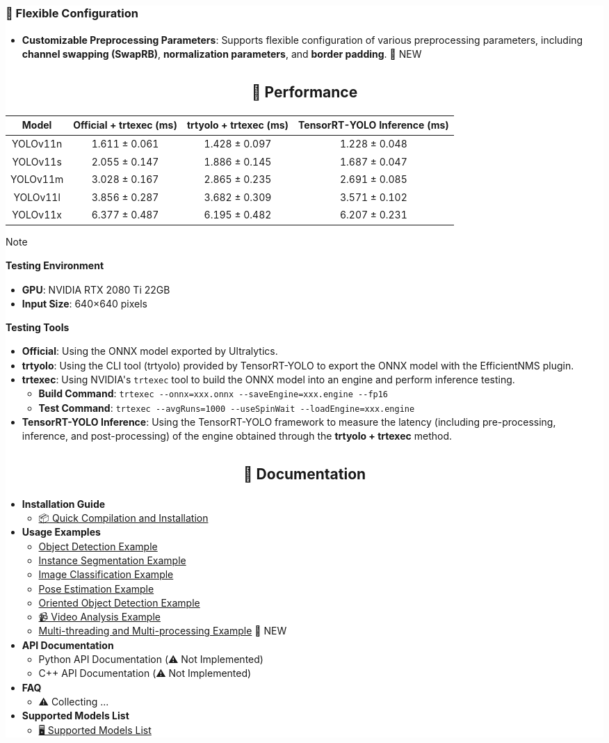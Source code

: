### 🔧 Flexible Configuration
- **Customizable Preprocessing Parameters**: Supports flexible configuration of various preprocessing parameters, including **channel swapping (SwapRB)**, **normalization parameters**, and **border padding**. 🌟 NEW

## <div align="center">🚀 Performance</div>

<div align="center">

| Model | Official + trtexec (ms) | trtyolo + trtexec (ms) | TensorRT-YOLO Inference (ms)|
|:-----:|:-----------------------:|:----------------------:|:---------------------------:|
| YOLOv11n | 1.611 ± 0.061        | 1.428 ± 0.097          | 1.228 ± 0.048               |
| YOLOv11s | 2.055 ± 0.147        | 1.886 ± 0.145          | 1.687 ± 0.047               |
| YOLOv11m | 3.028 ± 0.167        | 2.865 ± 0.235          | 2.691 ± 0.085               |
| YOLOv11l | 3.856 ± 0.287        | 3.682 ± 0.309          | 3.571 ± 0.102               |
| YOLOv11x | 6.377 ± 0.487        | 6.195 ± 0.482          | 6.207 ± 0.231               |

</div>

> [!NOTE]
>
> **Testing Environment**
> - **GPU**: NVIDIA RTX 2080 Ti 22GB
> - **Input Size**: 640×640 pixels
>
> **Testing Tools**
> - **Official**: Using the ONNX model exported by Ultralytics.
> - **trtyolo**: Using the CLI tool (trtyolo) provided by TensorRT-YOLO to export the ONNX model with the EfficientNMS plugin.
> - **trtexec**: Using NVIDIA's `trtexec` tool to build the ONNX model into an engine and perform inference testing.
>   - **Build Command**: `trtexec --onnx=xxx.onnx --saveEngine=xxx.engine --fp16`
>   - **Test Command**: `trtexec --avgRuns=1000 --useSpinWait --loadEngine=xxx.engine`
> - **TensorRT-YOLO Inference**: Using the TensorRT-YOLO framework to measure the latency (including pre-processing, inference, and post-processing) of the engine obtained through the **trtyolo + trtexec** method.

## <div align="center">🔮 Documentation</div>

- **Installation Guide**
    - [📦 Quick Compilation and Installation](docs/en/build_and_install.md)
- **Usage Examples**
    - [Object Detection Example](examples/detect/README.en.md)
    - [Instance Segmentation Example](examples/segment/README.en.md)
    - [Image Classification Example](examples/classify/README.en.md)
    - [Pose Estimation Example](examples/pose/README.en.md)
    - [Oriented Object Detection Example](examples/obb/README.en.md)
    - [📹 Video Analysis Example](examples/VideoPipe/README.en.md)
    - [Multi-threading and Multi-processing Example](examples/mutli_thread/README.en.md) 🌟 NEW
- **API Documentation**
    - Python API Documentation (⚠️ Not Implemented)
    - C++ API Documentation (⚠️ Not Implemented)
- **FAQ**
    - ⚠️ Collecting ...
- **Supported Models List**
    - [🖥️ Supported Models List](#support-models)
